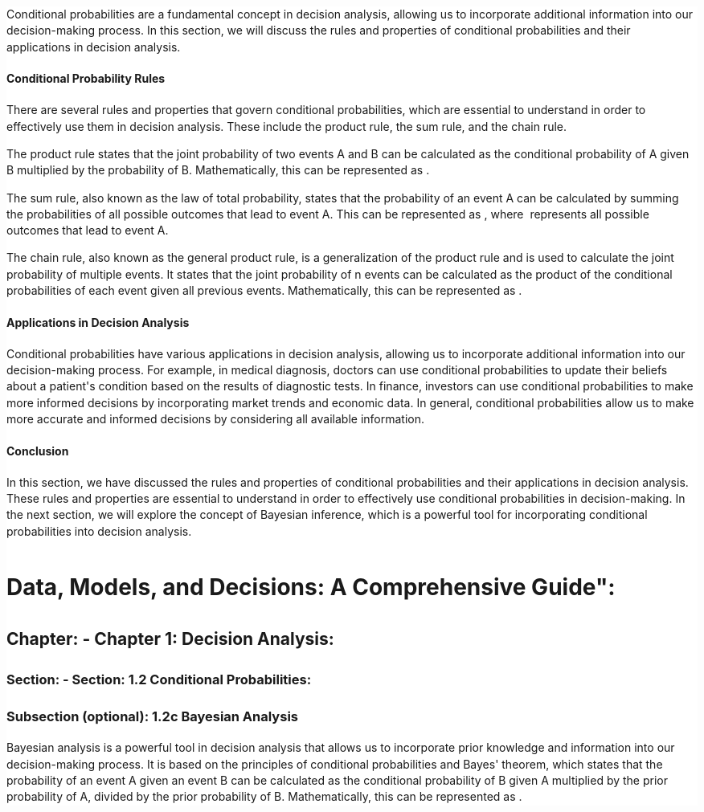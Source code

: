 Conditional probabilities are a fundamental concept in decision analysis, allowing us to incorporate additional information into our decision-making process. In this section, we will discuss the rules and properties of conditional probabilities and their applications in decision analysis.

#### Conditional Probability Rules

There are several rules and properties that govern conditional probabilities, which are essential to understand in order to effectively use them in decision analysis. These include the product rule, the sum rule, and the chain rule.

The product rule states that the joint probability of two events A and B can be calculated as the conditional probability of A given B multiplied by the probability of B. Mathematically, this can be represented as <math>P(A \cap B) = P(A|B)P(B)</math>.

The sum rule, also known as the law of total probability, states that the probability of an event A can be calculated by summing the probabilities of all possible outcomes that lead to event A. This can be represented as <math>P(A) = \sum_{i=1}^n P(A|B_i)P(B_i)</math>, where <math>B_i</math> represents all possible outcomes that lead to event A.

The chain rule, also known as the general product rule, is a generalization of the product rule and is used to calculate the joint probability of multiple events. It states that the joint probability of n events can be calculated as the product of the conditional probabilities of each event given all previous events. Mathematically, this can be represented as <math>P(A_1 \cap A_2 \cap \ldots \cap A_n) = \prod_{k=1}^n P(A_k|A_1 \cap \ldots \cap A_{k-1})</math>.

#### Applications in Decision Analysis

Conditional probabilities have various applications in decision analysis, allowing us to incorporate additional information into our decision-making process. For example, in medical diagnosis, doctors can use conditional probabilities to update their beliefs about a patient's condition based on the results of diagnostic tests. In finance, investors can use conditional probabilities to make more informed decisions by incorporating market trends and economic data. In general, conditional probabilities allow us to make more accurate and informed decisions by considering all available information.

#### Conclusion

In this section, we have discussed the rules and properties of conditional probabilities and their applications in decision analysis. These rules and properties are essential to understand in order to effectively use conditional probabilities in decision-making. In the next section, we will explore the concept of Bayesian inference, which is a powerful tool for incorporating conditional probabilities into decision analysis.


# Data, Models, and Decisions: A Comprehensive Guide":

## Chapter: - Chapter 1: Decision Analysis:

### Section: - Section: 1.2 Conditional Probabilities:

### Subsection (optional): 1.2c Bayesian Analysis

Bayesian analysis is a powerful tool in decision analysis that allows us to incorporate prior knowledge and information into our decision-making process. It is based on the principles of conditional probabilities and Bayes' theorem, which states that the probability of an event A given an event B can be calculated as the conditional probability of B given A multiplied by the prior probability of A, divided by the prior probability of B. Mathematically, this can be represented as <math>P(A|B) = \frac{P(B|A)P(A)}{P(B)}</math>.
